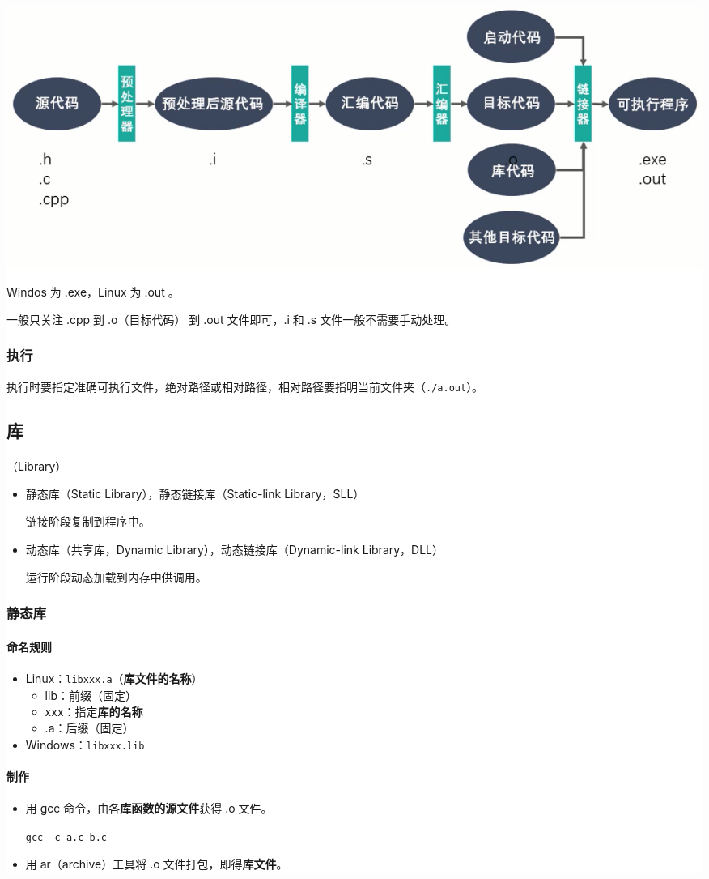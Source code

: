 ![image-20220119202425311](images/开发环境/image-20220119202425311.png)

Windos 为 .exe，Linux 为 .out 。

一般只关注 .cpp 到 .o（目标代码） 到 .out 文件即可，.i 和 .s 文件一般不需要手动处理。

### 执行

执行时要指定准确可执行文件，绝对路径或相对路径，相对路径要指明当前文件夹（`./a.out`）。

## 库

（Library）

- 静态库（Static Library），静态链接库（Static-link Library，SLL）

	链接阶段复制到程序中。

- 动态库（共享库，Dynamic Library），动态链接库（Dynamic-link Library，DLL）

	运行阶段动态加载到内存中供调用。

### 静态库

#### 命名规则

- Linux：```libxxx.a```（**库文件的名称**）
	- lib：前缀（固定）
	- xxx：指定**库的名称**
	- .a：后缀（固定）
- Windows：```libxxx.lib```

#### 制作

- 用 gcc 命令，由各**库函数的源文件**获得 .o 文件。

	```gcc -c a.c b.c```

- 用 ar（archive）工具将 .o 文件打包，即得**库文件**。
